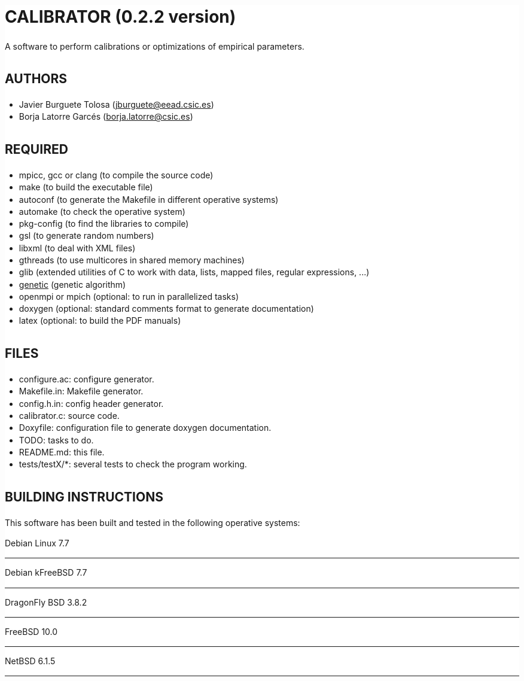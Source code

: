 CALIBRATOR (0.2.2 version)
===========================

A software to perform calibrations or optimizations of empirical parameters.

AUTHORS
-------

* Javier Burguete Tolosa (jburguete@eead.csic.es)
* Borja Latorre Garcés (borja.latorre@csic.es)

REQUIRED
--------

* mpicc, gcc or clang (to compile the source code)
* make (to build the executable file)
* autoconf (to generate the Makefile in different operative systems)
* automake (to check the operative system)
* pkg-config (to find the libraries to compile)
* gsl (to generate random numbers)
* libxml (to deal with XML files)
* gthreads (to use multicores in shared memory machines)
* glib (extended utilities of C to work with data, lists, mapped files, regular
	expressions, ...)
* [genetic](https://github.com/jburguete/genetic) (genetic algorithm)
* openmpi or mpich (optional: to run in parallelized tasks)
* doxygen (optional: standard comments format to generate documentation)
* latex (optional: to build the PDF manuals)

FILES
-----

* configure.ac: configure generator.
* Makefile.in: Makefile generator.
* config.h.in: config header generator.
* calibrator.c: source code.
* Doxyfile: configuration file to generate doxygen documentation.
* TODO: tasks to do.
* README.md: this file.
* tests/testX/*: several tests to check the program working.

BUILDING INSTRUCTIONS
---------------------

This software has been built and tested in the following operative systems:

Debian Linux 7.7
________________
Debian kFreeBSD 7.7
___________________
DragonFly BSD 3.8.2
___________________
FreeBSD 10.0
____________
NetBSD 6.1.5
____________
